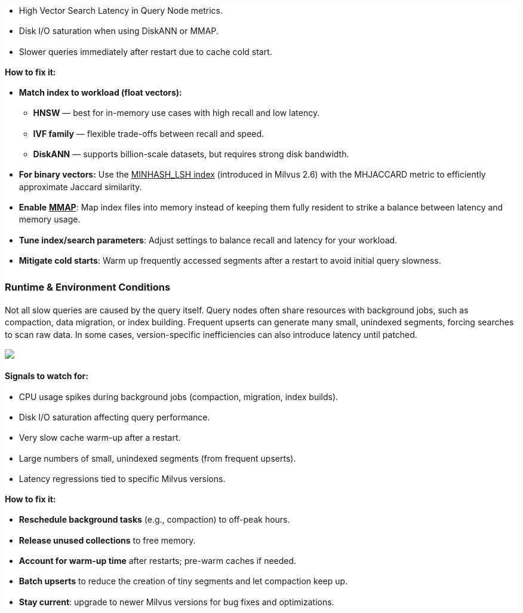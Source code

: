 *   High Vector Search Latency in Query Node metrics.
    
*   Disk I/O saturation when using DiskANN or MMAP.
    
*   Slower queries immediately after restart due to cache cold start.
    

**How to fix it:**

*   **Match index to workload (float vectors):**
    
    *   **HNSW** — best for in-memory use cases with high recall and low latency.
        
    *   **IVF family** — flexible trade-offs between recall and speed.
        
    *   **DiskANN** — supports billion-scale datasets, but requires strong disk bandwidth.
        
*   **For binary vectors:** Use the [MINHASH_LSH index](https://milvus.io/docs/minhash-lsh.md) (introduced in Milvus 2.6) with the MHJACCARD metric to efficiently approximate Jaccard similarity.
    
*   **Enable** [**MMAP**](https://milvus.io/docs/mmap.md): Map index files into memory instead of keeping them fully resident to strike a balance between latency and memory usage.
    
*   **Tune index/search parameters**: Adjust settings to balance recall and latency for your workload.
    
*   **Mitigate cold starts**: Warm up frequently accessed segments after a restart to avoid initial query slowness.
    

### Runtime & Environment Conditions

Not all slow queries are caused by the query itself. Query nodes often share resources with background jobs, such as compaction, data migration, or index building. Frequent upserts can generate many small, unindexed segments, forcing searches to scan raw data. In some cases, version-specific inefficiencies can also introduce latency until patched.

![ ](https://assets.zilliz.com/img_v3_02q5_4dd2e545_93dc_4c58_b609_d76d50c2013g_aad0a89208.png)

**Signals to watch for:**

*   CPU usage spikes during background jobs (compaction, migration, index builds).
    
*   Disk I/O saturation affecting query performance.
    
*   Very slow cache warm-up after a restart.
    
*   Large numbers of small, unindexed segments (from frequent upserts).
    
*   Latency regressions tied to specific Milvus versions.
    

**How to fix it:**

*   **Reschedule background tasks** (e.g., compaction) to off-peak hours.
    
*   **Release unused collections** to free memory.
    
*   **Account for warm-up time** after restarts; pre-warm caches if needed.
    
*   **Batch upserts** to reduce the creation of tiny segments and let compaction keep up.
    
*   **Stay current**: upgrade to newer Milvus versions for bug fixes and optimizations.
    